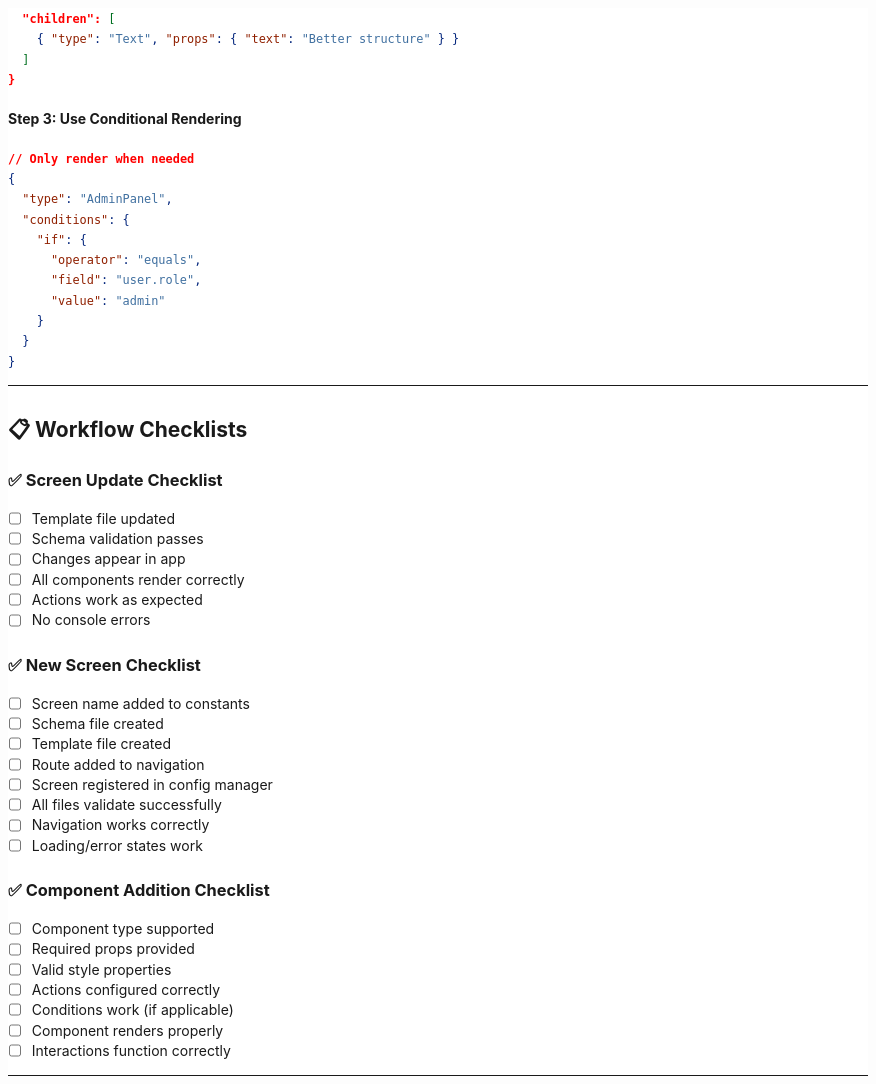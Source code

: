 ```json
  "children": [
    { "type": "Text", "props": { "text": "Better structure" } }
  ]
}
```

#### Step 3: Use Conditional Rendering

```json
// Only render when needed
{
  "type": "AdminPanel",
  "conditions": {
    "if": {
      "operator": "equals",
      "field": "user.role",
      "value": "admin"
    }
  }
}
```

---

## 📋 Workflow Checklists

### ✅ Screen Update Checklist

- [ ] Template file updated
- [ ] Schema validation passes
- [ ] Changes appear in app
- [ ] All components render correctly
- [ ] Actions work as expected
- [ ] No console errors

### ✅ New Screen Checklist

- [ ] Screen name added to constants
- [ ] Schema file created
- [ ] Template file created
- [ ] Route added to navigation
- [ ] Screen registered in config manager
- [ ] All files validate successfully
- [ ] Navigation works correctly
- [ ] Loading/error states work

### ✅ Component Addition Checklist

- [ ] Component type supported
- [ ] Required props provided
- [ ] Valid style properties
- [ ] Actions configured correctly
- [ ] Conditions work (if applicable)
- [ ] Component renders properly
- [ ] Interactions function correctly

---
